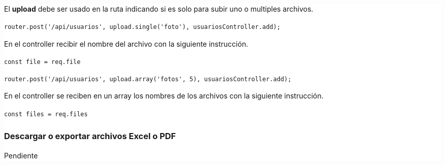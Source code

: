 El **upload** debe ser usado en la ruta indicando si es solo para subir uno o multiples archivos.

```
router.post('/api/usuarios', upload.single('foto'), usuariosController.add);
```

En el controller recibir el nombre del archivo con la siguiente instrucción.
```
const file = req.file
```

```
router.post('/api/usuarios', upload.array('fotos', 5), usuariosController.add);
```

En el controller se reciben en un array los nombres de los archivos con la siguiente instrucción.
```
const files = req.files
```

### Descargar o exportar archivos Excel o PDF 
Pendiente